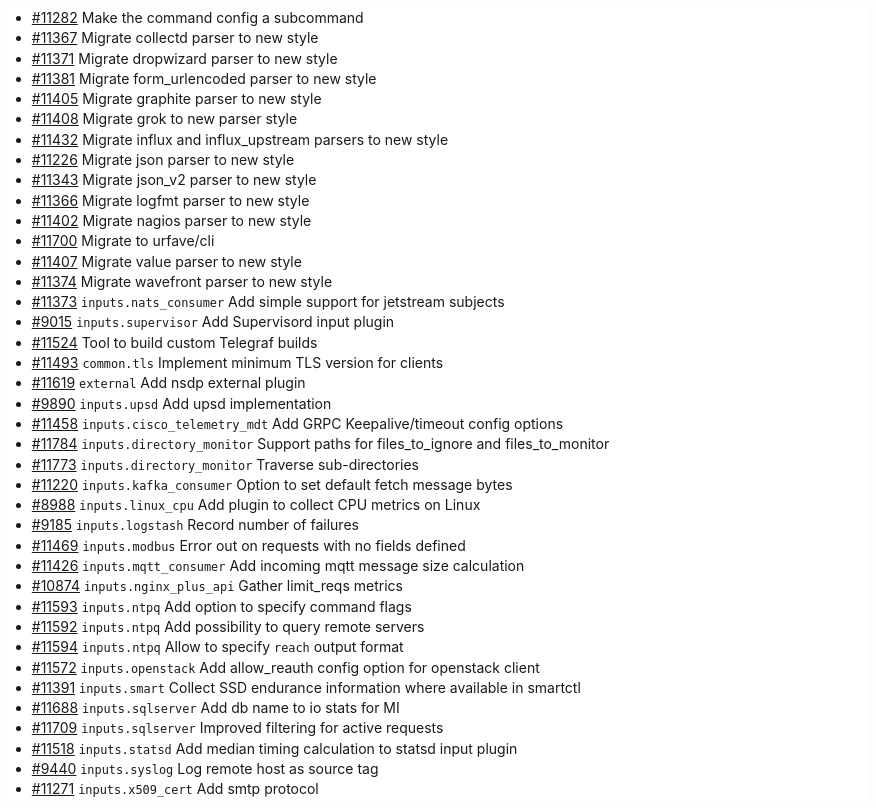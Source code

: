 - [#11282](https://github.com/influxdata/telegraf/pull/11282) Make the command config a subcommand
- [#11367](https://github.com/influxdata/telegraf/pull/11367) Migrate collectd parser to new style
- [#11371](https://github.com/influxdata/telegraf/pull/11371) Migrate dropwizard parser to new style
- [#11381](https://github.com/influxdata/telegraf/pull/11381) Migrate form_urlencoded parser to new style
- [#11405](https://github.com/influxdata/telegraf/pull/11405) Migrate graphite parser to new style
- [#11408](https://github.com/influxdata/telegraf/pull/11408) Migrate grok to new parser style
- [#11432](https://github.com/influxdata/telegraf/pull/11432) Migrate influx and influx_upstream parsers to new style
- [#11226](https://github.com/influxdata/telegraf/pull/11226) Migrate json parser to new style
- [#11343](https://github.com/influxdata/telegraf/pull/11343) Migrate json_v2 parser to new style
- [#11366](https://github.com/influxdata/telegraf/pull/11366) Migrate logfmt parser to new style
- [#11402](https://github.com/influxdata/telegraf/pull/11402) Migrate nagios parser to new style
- [#11700](https://github.com/influxdata/telegraf/pull/11700) Migrate to urfave/cli
- [#11407](https://github.com/influxdata/telegraf/pull/11407) Migrate value parser to new style
- [#11374](https://github.com/influxdata/telegraf/pull/11374) Migrate wavefront parser to new style
- [#11373](https://github.com/influxdata/telegraf/pull/11373) `inputs.nats_consumer` Add simple support for jetstream subjects
- [#9015](https://github.com/influxdata/telegraf/pull/9015) `inputs.supervisor` Add Supervisord input plugin
- [#11524](https://github.com/influxdata/telegraf/pull/11524) Tool to build custom Telegraf builds
- [#11493](https://github.com/influxdata/telegraf/pull/11493) `common.tls` Implement minimum TLS version for clients
- [#11619](https://github.com/influxdata/telegraf/pull/11619) `external` Add nsdp external plugin
- [#9890](https://github.com/influxdata/telegraf/pull/9890) `inputs.upsd` Add upsd implementation
- [#11458](https://github.com/influxdata/telegraf/pull/11458) `inputs.cisco_telemetry_mdt` Add GRPC Keepalive/timeout config options
- [#11784](https://github.com/influxdata/telegraf/pull/11784) `inputs.directory_monitor` Support paths for files_to_ignore and files_to_monitor
- [#11773](https://github.com/influxdata/telegraf/pull/11773) `inputs.directory_monitor` Traverse sub-directories
- [#11220](https://github.com/influxdata/telegraf/pull/11220) `inputs.kafka_consumer` Option to set default fetch message bytes
- [#8988](https://github.com/influxdata/telegraf/pull/8988) `inputs.linux_cpu` Add plugin to collect CPU metrics on Linux
- [#9185](https://github.com/influxdata/telegraf/pull/9185) `inputs.logstash` Record number of failures
- [#11469](https://github.com/influxdata/telegraf/pull/11469) `inputs.modbus` Error out on requests with no fields defined
- [#11426](https://github.com/influxdata/telegraf/pull/11426) `inputs.mqtt_consumer` Add incoming mqtt message size calculation
- [#10874](https://github.com/influxdata/telegraf/pull/10874) `inputs.nginx_plus_api` Gather limit_reqs metrics
- [#11593](https://github.com/influxdata/telegraf/pull/11593) `inputs.ntpq` Add option to specify command flags
- [#11592](https://github.com/influxdata/telegraf/pull/11592) `inputs.ntpq` Add possibility to query remote servers
- [#11594](https://github.com/influxdata/telegraf/pull/11594) `inputs.ntpq` Allow to specify `reach` output format
- [#11572](https://github.com/influxdata/telegraf/pull/11572) `inputs.openstack` Add allow_reauth config option for openstack client
- [#11391](https://github.com/influxdata/telegraf/pull/11391) `inputs.smart` Collect SSD endurance information where available in smartctl
- [#11688](https://github.com/influxdata/telegraf/pull/11688) `inputs.sqlserver` Add db name to io stats for MI
- [#11709](https://github.com/influxdata/telegraf/pull/11709) `inputs.sqlserver` Improved filtering for active requests
- [#11518](https://github.com/influxdata/telegraf/pull/11518) `inputs.statsd` Add median timing calculation to statsd input plugin
- [#9440](https://github.com/influxdata/telegraf/pull/9440) `inputs.syslog` Log remote host as source tag
- [#11271](https://github.com/influxdata/telegraf/pull/11271) `inputs.x509_cert` Add smtp protocol